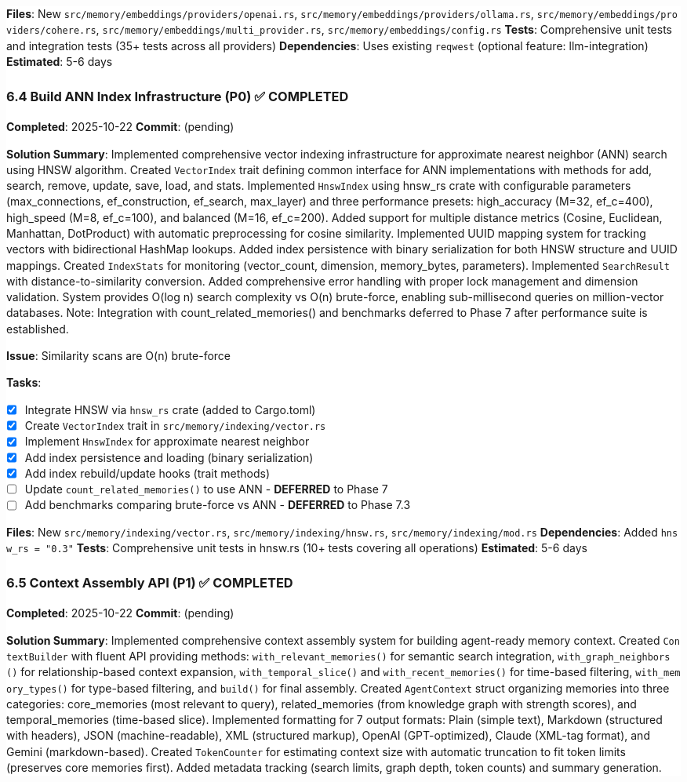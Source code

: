 **Files**: New `src/memory/embeddings/providers/openai.rs`, `src/memory/embeddings/providers/ollama.rs`,
`src/memory/embeddings/providers/cohere.rs`, `src/memory/embeddings/multi_provider.rs`,
`src/memory/embeddings/config.rs`
**Tests**: Comprehensive unit tests and integration tests (35+ tests across all providers)
**Dependencies**: Uses existing `reqwest` (optional feature: llm-integration)
**Estimated**: 5-6 days

### 6.4 Build ANN Index Infrastructure (P0) ✅ **COMPLETED**
**Completed**: 2025-10-22
**Commit**: (pending)

**Solution Summary**:
Implemented comprehensive vector indexing infrastructure for approximate nearest neighbor (ANN)
search using HNSW algorithm. Created `VectorIndex` trait defining common interface for ANN
implementations with methods for add, search, remove, update, save, load, and stats. Implemented
`HnswIndex` using hnsw_rs crate with configurable parameters (max_connections, ef_construction,
ef_search, max_layer) and three performance presets: high_accuracy (M=32, ef_c=400),
high_speed (M=8, ef_c=100), and balanced (M=16, ef_c=200). Added support for multiple distance
metrics (Cosine, Euclidean, Manhattan, DotProduct) with automatic preprocessing for cosine
similarity. Implemented UUID mapping system for tracking vectors with bidirectional HashMap lookups.
Added index persistence with binary serialization for both HNSW structure and UUID mappings.
Created `IndexStats` for monitoring (vector_count, dimension, memory_bytes, parameters).
Implemented `SearchResult` with distance-to-similarity conversion. Added comprehensive error
handling with proper lock management and dimension validation. System provides O(log n) search
complexity vs O(n) brute-force, enabling sub-millisecond queries on million-vector databases.
Note: Integration with count_related_memories() and benchmarks deferred to Phase 7 after
performance suite is established.

**Issue**: Similarity scans are O(n) brute-force

**Tasks**:
- [x] Integrate HNSW via `hnsw_rs` crate (added to Cargo.toml)
- [x] Create `VectorIndex` trait in `src/memory/indexing/vector.rs`
- [x] Implement `HnswIndex` for approximate nearest neighbor
- [x] Add index persistence and loading (binary serialization)
- [x] Add index rebuild/update hooks (trait methods)
- [ ] Update `count_related_memories()` to use ANN - **DEFERRED** to Phase 7
- [ ] Add benchmarks comparing brute-force vs ANN - **DEFERRED** to Phase 7.3

**Files**: New `src/memory/indexing/vector.rs`, `src/memory/indexing/hnsw.rs`, `src/memory/indexing/mod.rs`
**Dependencies**: Added `hnsw_rs = "0.3"`
**Tests**: Comprehensive unit tests in hnsw.rs (10+ tests covering all operations)
**Estimated**: 5-6 days

### 6.5 Context Assembly API (P1) ✅ **COMPLETED**
**Completed**: 2025-10-22
**Commit**: (pending)

**Solution Summary**:
Implemented comprehensive context assembly system for building agent-ready memory context.
Created `ContextBuilder` with fluent API providing methods: `with_relevant_memories()` for
semantic search integration, `with_graph_neighbors()` for relationship-based context expansion,
`with_temporal_slice()` and `with_recent_memories()` for time-based filtering, `with_memory_types()`
for type-based filtering, and `build()` for final assembly. Created `AgentContext` struct
organizing memories into three categories: core_memories (most relevant to query),
related_memories (from knowledge graph with strength scores), and temporal_memories (time-based
slice). Implemented formatting for 7 output formats: Plain (simple text), Markdown (structured
with headers), JSON (machine-readable), XML (structured markup), OpenAI (GPT-optimized),
Claude (XML-tag format), and Gemini (markdown-based). Created `TokenCounter` for estimating
context size with automatic truncation to fit token limits (preserves core memories first).
Added metadata tracking (search limits, graph depth, token counts) and summary generation.
